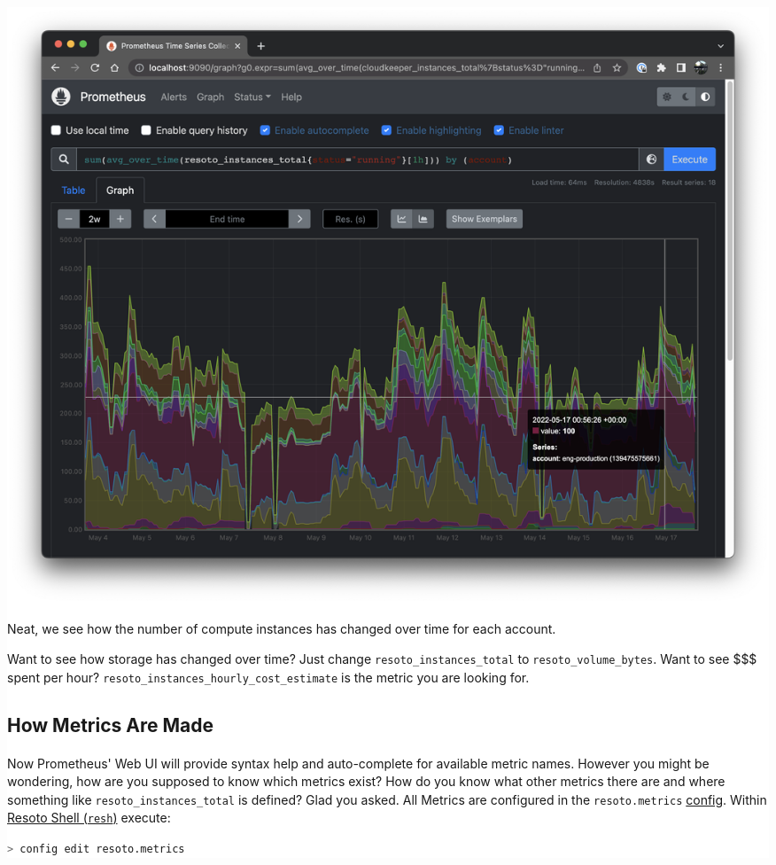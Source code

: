 ![Prometheus summed metrics by account](img/prometheus_summed_metrics_by_account.png)

Neat, we see how the number of compute instances has changed over time for each account.

Want to see how storage has changed over time? Just change `resoto_instances_total` to `resoto_volume_bytes`. Want to see $$$ spent per hour? `resoto_instances_hourly_cost_estimate` is the metric you are looking for.

## How Metrics Are Made

Now Prometheus' Web UI will provide syntax help and auto-complete for available metric names. However you might be wondering, how are you supposed to know which metrics exist? How do you know what other metrics there are and where something like `resoto_instances_total` is defined? Glad you asked. All Metrics are configured in the `resoto.metrics` [config](/docs/getting-started/configuring-resoto). Within [Resoto Shell (`resh`)](/docs/concepts/components/shell) execute:

```bash
> config edit resoto.metrics
```
